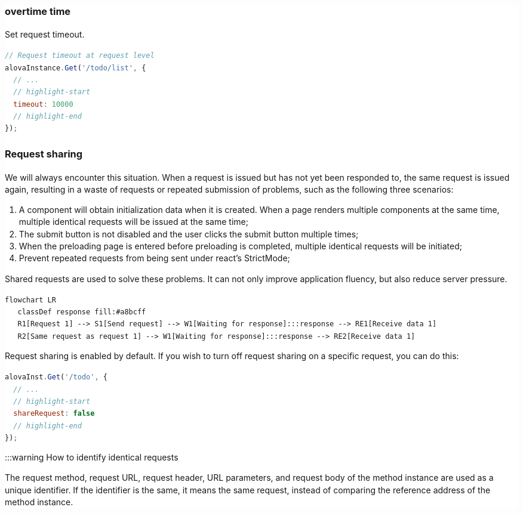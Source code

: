 ### overtime time

Set request timeout.

```javascript
// Request timeout at request level
alovaInstance.Get('/todo/list', {
  // ...
  // highlight-start
  timeout: 10000
  // highlight-end
});
```

### Request sharing

We will always encounter this situation. When a request is issued but has not yet been responded to, the same request is issued again, resulting in a waste of requests or repeated submission of problems, such as the following three scenarios:

1. A component will obtain initialization data when it is created. When a page renders multiple components at the same time, multiple identical requests will be issued at the same time;
2. The submit button is not disabled and the user clicks the submit button multiple times;
3. When the preloading page is entered before preloading is completed, multiple identical requests will be initiated;
4. Prevent repeated requests from being sent under react’s StrictMode;

Shared requests are used to solve these problems. It can not only improve application fluency, but also reduce server pressure.

```mermaid
flowchart LR
   classDef response fill:#a8bcff
   R1[Request 1] --> S1[Send request] --> W1[Waiting for response]:::response --> RE1[Receive data 1]
   R2[Same request as request 1] --> W1[Waiting for response]:::response --> RE2[Receive data 1]
```

Request sharing is enabled by default. If you wish to turn off request sharing on a specific request, you can do this:

```javascript
alovaInst.Get('/todo', {
  // ...
  // highlight-start
  shareRequest: false
  // highlight-end
});
```

:::warning How to identify identical requests

The request method, request URL, request header, URL parameters, and request body of the method instance are used as a unique identifier. If the identifier is the same, it means the same request, instead of comparing the reference address of the method instance.
